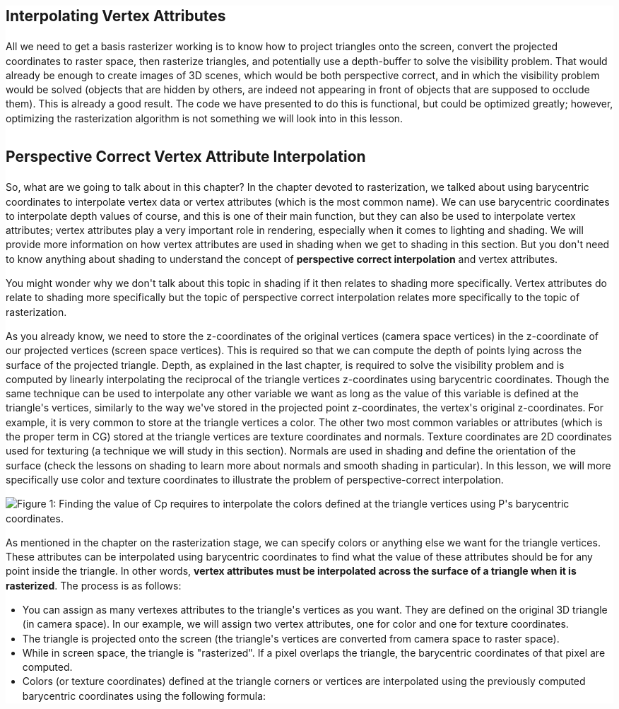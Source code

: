 ## Interpolating Vertex Attributes

All we need to get a basis rasterizer working is to know how to project triangles onto the screen, convert the projected coordinates to raster space, then rasterize triangles, and potentially use a depth-buffer to solve the visibility problem. That would already be enough to create images of 3D scenes, which would be both perspective correct, and in which the visibility problem would be solved (objects that are hidden by others, are indeed not appearing in front of objects that are supposed to occlude them). This is already a good result. The code we have presented to do this is functional, but could be optimized greatly; however, optimizing the rasterization algorithm is not something we will look into in this lesson.

## Perspective Correct Vertex Attribute Interpolation

So, what are we going to talk about in this chapter? In the chapter devoted to rasterization, we talked about using barycentric coordinates to interpolate vertex data or vertex attributes (which is the most common name). We can use barycentric coordinates to interpolate depth values of course, and this is one of their main function, but they can also be used to interpolate vertex attributes; vertex attributes play a very important role in rendering, especially when it comes to lighting and shading. We will provide more information on how vertex attributes are used in shading when we get to shading in this section. But you don't need to know anything about shading to understand the concept of **perspective correct interpolation** and vertex attributes.

You might wonder why we don't talk about this topic in shading if it then relates to shading more specifically. Vertex attributes do relate to shading more specifically but the topic of perspective correct interpolation relates more specifically to the topic of rasterization.

As you already know, we need to store the z-coordinates of the original vertices (camera space vertices) in the z-coordinate of our projected vertices (screen space vertices). This is required so that we can compute the depth of points lying across the surface of the projected triangle. Depth, as explained in the last chapter, is required to solve the visibility problem and is computed by linearly interpolating the reciprocal of the triangle vertices z-coordinates using barycentric coordinates. Though the same technique can be used to interpolate any other variable we want as long as the value of this variable is defined at the triangle's vertices, similarly to the way we've stored in the projected point z-coordinates, the vertex's original z-coordinates. For example, it is very common to store at the triangle vertices a color. The other two most common variables or attributes (which is the proper term in CG) stored at the triangle vertices are texture coordinates and normals. Texture coordinates are 2D coordinates used for texturing (a technique we will study in this section). Normals are used in shading and define the orientation of the surface (check the lessons on shading to learn more about normals and smooth shading in particular). In this lesson, we will more specifically use color and texture coordinates to illustrate the problem of perspective-correct interpolation.

![Figure 1: Finding the value of Cp requires to interpolate the colors defined at the triangle vertices using P's barycentric coordinates.](/images/rasterization/persp-correct-interpo2.png?)

As mentioned in the chapter on the rasterization stage, we can specify colors or anything else we want for the triangle vertices. These attributes can be interpolated using barycentric coordinates to find what the value of these attributes should be for any point inside the triangle. In other words, **vertex attributes must be interpolated across the surface of a triangle when it is rasterized**. The process is as follows:

- You can assign as many vertexes attributes to the triangle's vertices as you want. They are defined on the original 3D triangle (in camera space). In our example, we will assign two vertex attributes, one for color and one for texture coordinates.
- The triangle is projected onto the screen (the triangle's vertices are converted from camera space to raster space).
- While in screen space, the triangle is "rasterized". If a pixel overlaps the triangle, the barycentric coordinates of that pixel are computed.
- Colors (or texture coordinates) defined at the triangle corners or vertices are interpolated using the previously computed barycentric coordinates using the following formula:
